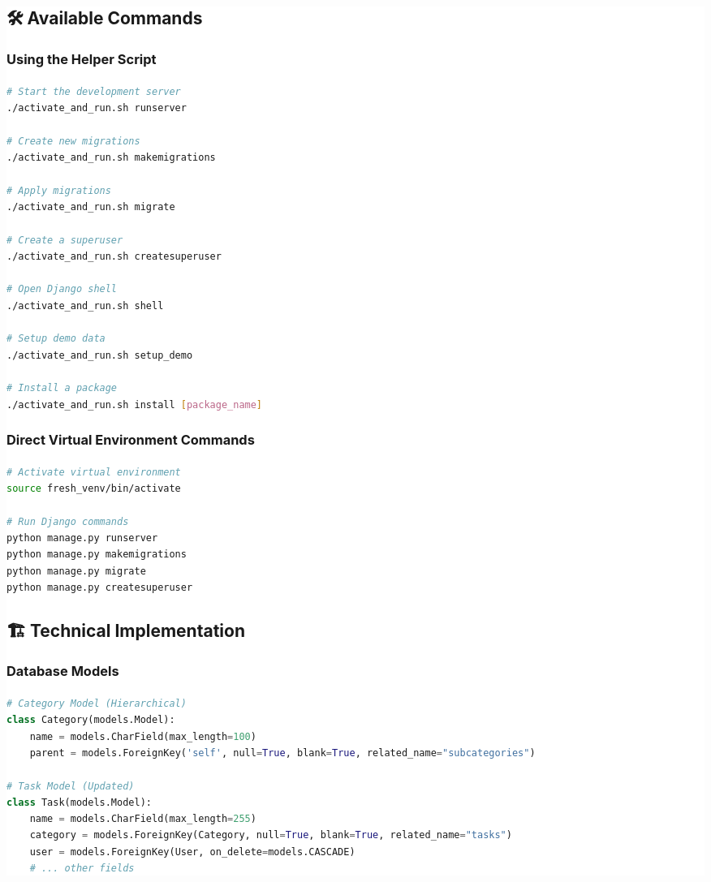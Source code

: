## 🛠️ **Available Commands**

### **Using the Helper Script**
```bash
# Start the development server
./activate_and_run.sh runserver

# Create new migrations
./activate_and_run.sh makemigrations

# Apply migrations
./activate_and_run.sh migrate

# Create a superuser
./activate_and_run.sh createsuperuser

# Open Django shell
./activate_and_run.sh shell

# Setup demo data
./activate_and_run.sh setup_demo

# Install a package
./activate_and_run.sh install [package_name]
```

### **Direct Virtual Environment Commands**
```bash
# Activate virtual environment
source fresh_venv/bin/activate

# Run Django commands
python manage.py runserver
python manage.py makemigrations
python manage.py migrate
python manage.py createsuperuser
```

## 🏗️ **Technical Implementation**

### **Database Models**
```python
# Category Model (Hierarchical)
class Category(models.Model):
    name = models.CharField(max_length=100)
    parent = models.ForeignKey('self', null=True, blank=True, related_name="subcategories")

# Task Model (Updated)
class Task(models.Model):
    name = models.CharField(max_length=255)
    category = models.ForeignKey(Category, null=True, blank=True, related_name="tasks")
    user = models.ForeignKey(User, on_delete=models.CASCADE)
    # ... other fields
```

